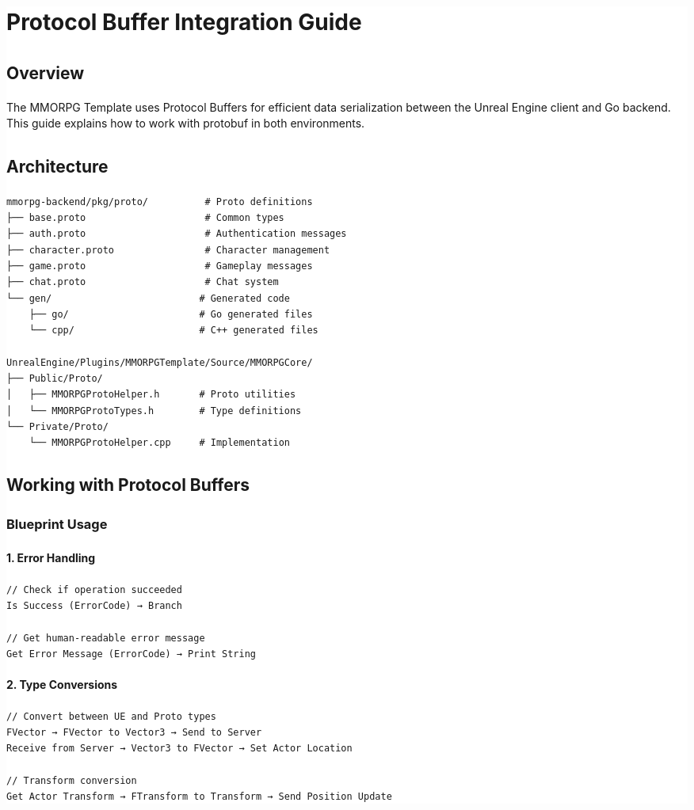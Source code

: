# Protocol Buffer Integration Guide

## Overview

The MMORPG Template uses Protocol Buffers for efficient data serialization between the Unreal Engine client and Go backend. This guide explains how to work with protobuf in both environments.

## Architecture

```
mmorpg-backend/pkg/proto/          # Proto definitions
├── base.proto                     # Common types
├── auth.proto                     # Authentication messages
├── character.proto                # Character management
├── game.proto                     # Gameplay messages
├── chat.proto                     # Chat system
└── gen/                          # Generated code
    ├── go/                       # Go generated files
    └── cpp/                      # C++ generated files

UnrealEngine/Plugins/MMORPGTemplate/Source/MMORPGCore/
├── Public/Proto/
│   ├── MMORPGProtoHelper.h       # Proto utilities
│   └── MMORPGProtoTypes.h        # Type definitions
└── Private/Proto/
    └── MMORPGProtoHelper.cpp     # Implementation
```

## Working with Protocol Buffers

### Blueprint Usage

#### 1. Error Handling
```blueprint
// Check if operation succeeded
Is Success (ErrorCode) → Branch

// Get human-readable error message
Get Error Message (ErrorCode) → Print String
```

#### 2. Type Conversions
```blueprint
// Convert between UE and Proto types
FVector → FVector to Vector3 → Send to Server
Receive from Server → Vector3 to FVector → Set Actor Location

// Transform conversion
Get Actor Transform → FTransform to Transform → Send Position Update
```
